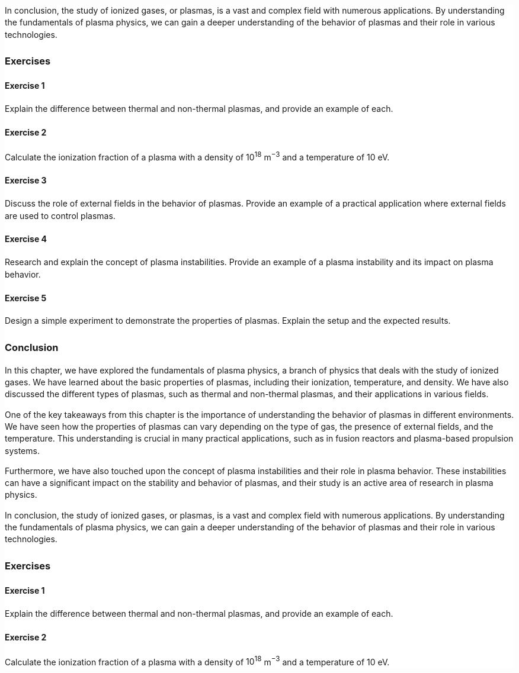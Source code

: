 In conclusion, the study of ionized gases, or plasmas, is a vast and complex field with numerous applications. By understanding the fundamentals of plasma physics, we can gain a deeper understanding of the behavior of plasmas and their role in various technologies.

### Exercises

#### Exercise 1
Explain the difference between thermal and non-thermal plasmas, and provide an example of each.

#### Exercise 2
Calculate the ionization fraction of a plasma with a density of $10^{18}$ m$^{-3}$ and a temperature of 10 eV.

#### Exercise 3
Discuss the role of external fields in the behavior of plasmas. Provide an example of a practical application where external fields are used to control plasmas.

#### Exercise 4
Research and explain the concept of plasma instabilities. Provide an example of a plasma instability and its impact on plasma behavior.

#### Exercise 5
Design a simple experiment to demonstrate the properties of plasmas. Explain the setup and the expected results.


### Conclusion

In this chapter, we have explored the fundamentals of plasma physics, a branch of physics that deals with the study of ionized gases. We have learned about the basic properties of plasmas, including their ionization, temperature, and density. We have also discussed the different types of plasmas, such as thermal and non-thermal plasmas, and their applications in various fields.

One of the key takeaways from this chapter is the importance of understanding the behavior of plasmas in different environments. We have seen how the properties of plasmas can vary depending on the type of gas, the presence of external fields, and the temperature. This understanding is crucial in many practical applications, such as in fusion reactors and plasma-based propulsion systems.

Furthermore, we have also touched upon the concept of plasma instabilities and their role in plasma behavior. These instabilities can have a significant impact on the stability and behavior of plasmas, and their study is an active area of research in plasma physics.

In conclusion, the study of ionized gases, or plasmas, is a vast and complex field with numerous applications. By understanding the fundamentals of plasma physics, we can gain a deeper understanding of the behavior of plasmas and their role in various technologies.

### Exercises

#### Exercise 1
Explain the difference between thermal and non-thermal plasmas, and provide an example of each.

#### Exercise 2
Calculate the ionization fraction of a plasma with a density of $10^{18}$ m$^{-3}$ and a temperature of 10 eV.
